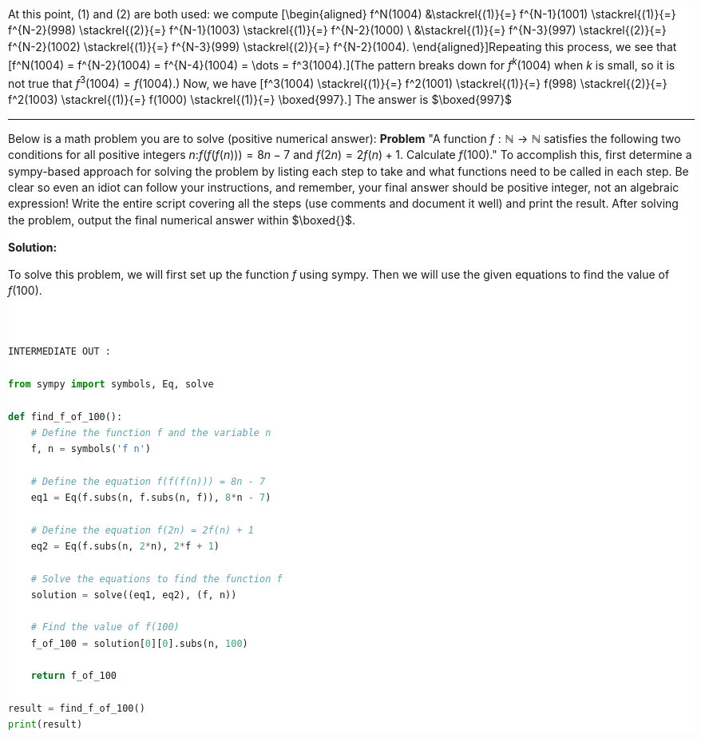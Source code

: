 At this point, (1) and (2) are both used: we compute \[\begin{aligned} f^N(1004) &\stackrel{(1)}{=} f^{N-1}(1001) \stackrel{(1)}{=} f^{N-2}(998) \stackrel{(2)}{=} f^{N-1}(1003) \stackrel{(1)}{=} f^{N-2}(1000) \\ &\stackrel{(1)}{=} f^{N-3}(997) \stackrel{(2)}{=} f^{N-2}(1002) \stackrel{(1)}{=} f^{N-3}(999) \stackrel{(2)}{=} f^{N-2}(1004). \end{aligned}\]Repeating this process, we see that \[f^N(1004) = f^{N-2}(1004) = f^{N-4}(1004) = \dots = f^3(1004).\](The pattern breaks down for $f^k(1004)$ when $k$ is small, so it is not true that $f^3(1004) = f(1004)$.) Now, we have \[f^3(1004) \stackrel{(1)}{=} f^2(1001) \stackrel{(1)}{=} f(998) \stackrel{(2)}{=} f^2(1003) \stackrel{(1)}{=} f(1000) \stackrel{(1)}{=} \boxed{997}.\] The answer is $\boxed{997}$


---

Below is a math problem you are to solve (positive numerical answer):
**Problem**
"A function $f: \mathbb N \to \mathbb N$ satisfies the following two conditions for all positive integers $n$:$f(f(f(n)))=8n-7$ and $f(2n)=2f(n)+1$. Calculate $f(100)$."
To accomplish this, first determine a sympy-based approach for solving the problem by listing each step to take and what functions need to be called in each step. Be clear so even an idiot can follow your instructions, and remember, your final answer should be positive integer, not an algebraic expression!
Write the entire script covering all the steps (use comments and document it well) and print the result. After solving the problem, output the final numerical answer within $\boxed{}$.

**Solution:** 


To solve this problem, we will first set up the function $f$ using sympy. Then we will use the given equations to find the value of $f(100)$.

```python


INTERMEDIATE OUT :

from sympy import symbols, Eq, solve

def find_f_of_100():
    # Define the function f and the variable n
    f, n = symbols('f n')

    # Define the equation f(f(f(n))) = 8n - 7
    eq1 = Eq(f.subs(n, f.subs(n, f)), 8*n - 7)

    # Define the equation f(2n) = 2f(n) + 1
    eq2 = Eq(f.subs(n, 2*n), 2*f + 1)

    # Solve the equations to find the function f
    solution = solve((eq1, eq2), (f, n))

    # Find the value of f(100)
    f_of_100 = solution[0][0].subs(n, 100)

    return f_of_100

result = find_f_of_100()
print(result)
```
